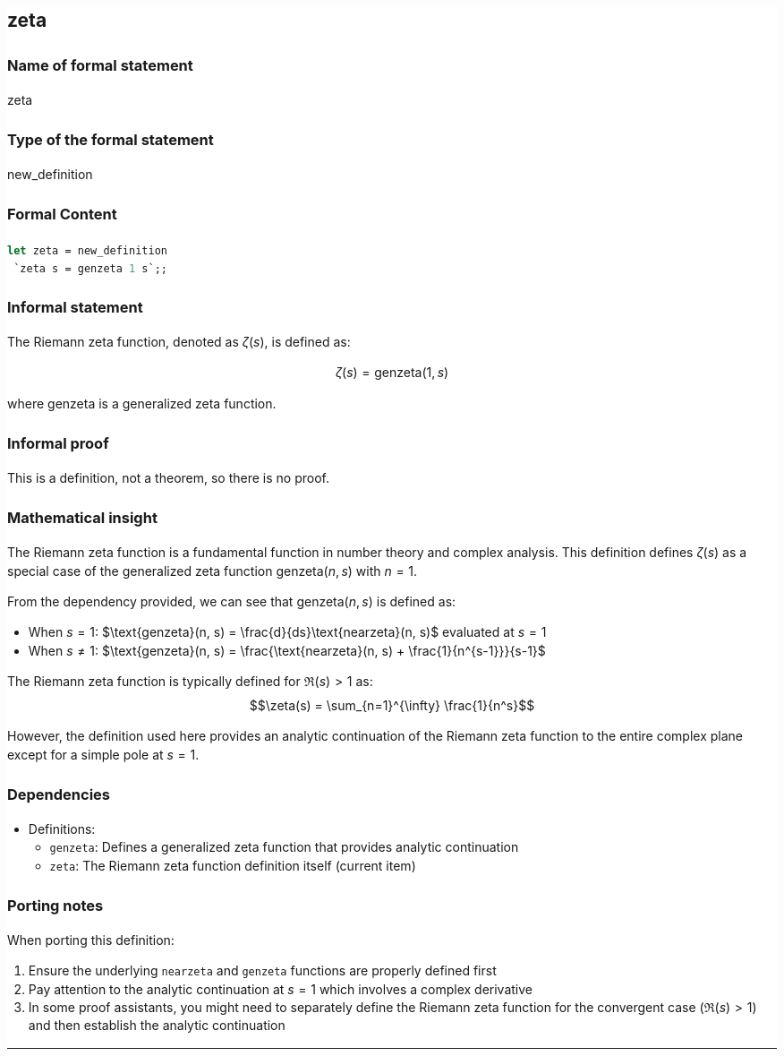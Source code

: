## zeta

### Name of formal statement
zeta

### Type of the formal statement
new_definition

### Formal Content
```ocaml
let zeta = new_definition
 `zeta s = genzeta 1 s`;;
```

### Informal statement
The Riemann zeta function, denoted as $\zeta(s)$, is defined as:

$$\zeta(s) = \text{genzeta}(1, s)$$

where $\text{genzeta}$ is a generalized zeta function.

### Informal proof
This is a definition, not a theorem, so there is no proof.

### Mathematical insight
The Riemann zeta function is a fundamental function in number theory and complex analysis. This definition defines $\zeta(s)$ as a special case of the generalized zeta function $\text{genzeta}(n, s)$ with $n=1$.

From the dependency provided, we can see that $\text{genzeta}(n, s)$ is defined as:
- When $s = 1$: $\text{genzeta}(n, s) = \frac{d}{ds}\text{nearzeta}(n, s)$ evaluated at $s = 1$
- When $s \neq 1$: $\text{genzeta}(n, s) = \frac{\text{nearzeta}(n, s) + \frac{1}{n^{s-1}}}{s-1}$

The Riemann zeta function is typically defined for $\Re(s) > 1$ as:
$$\zeta(s) = \sum_{n=1}^{\infty} \frac{1}{n^s}$$

However, the definition used here provides an analytic continuation of the Riemann zeta function to the entire complex plane except for a simple pole at $s = 1$.

### Dependencies
- Definitions:
  - `genzeta`: Defines a generalized zeta function that provides analytic continuation
  - `zeta`: The Riemann zeta function definition itself (current item)

### Porting notes
When porting this definition:
1. Ensure the underlying `nearzeta` and `genzeta` functions are properly defined first
2. Pay attention to the analytic continuation at $s = 1$ which involves a complex derivative
3. In some proof assistants, you might need to separately define the Riemann zeta function for the convergent case ($\Re(s) > 1$) and then establish the analytic continuation

---